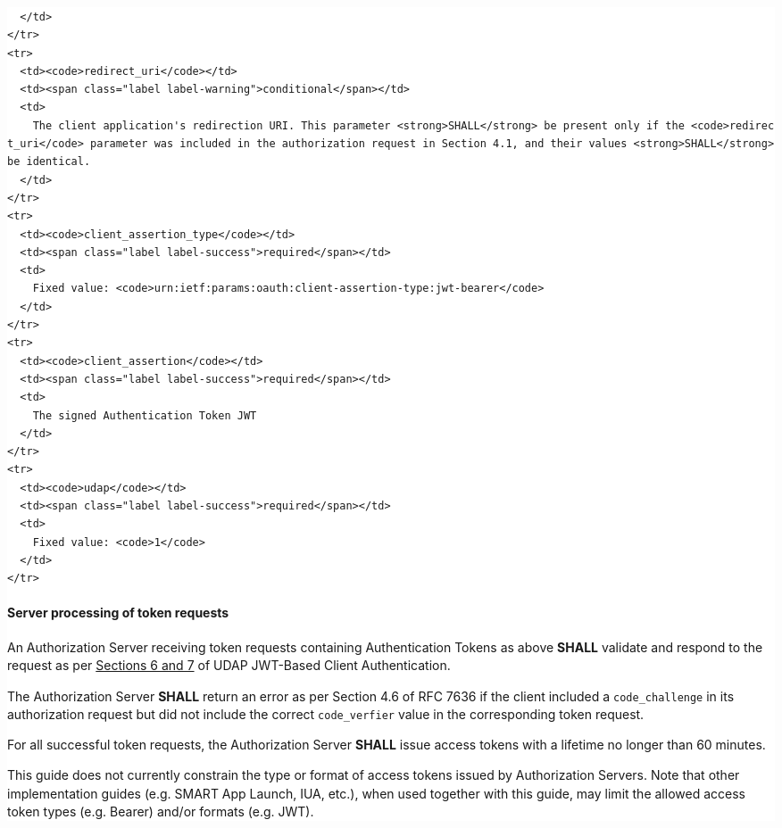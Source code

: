       </td>
    </tr>
    <tr>
      <td><code>redirect_uri</code></td>
      <td><span class="label label-warning">conditional</span></td>
      <td>
        The client application's redirection URI. This parameter <strong>SHALL</strong> be present only if the <code>redirect_uri</code> parameter was included in the authorization request in Section 4.1, and their values <strong>SHALL</strong> be identical.
      </td>
    </tr>
    <tr>
      <td><code>client_assertion_type</code></td>
      <td><span class="label label-success">required</span></td>
      <td>
        Fixed value: <code>urn:ietf:params:oauth:client-assertion-type:jwt-bearer</code>
      </td>
    </tr>
    <tr>
      <td><code>client_assertion</code></td>
      <td><span class="label label-success">required</span></td>
      <td>
        The signed Authentication Token JWT
      </td>
    </tr>
    <tr>
      <td><code>udap</code></td>
      <td><span class="label label-success">required</span></td>
      <td>
        Fixed value: <code>1</code>
      </td>
    </tr>
  </tbody>
</table>

#### Server processing of token requests

An Authorization Server receiving token requests containing Authentication Tokens as above **SHALL** validate and respond to the request as per [Sections 6 and 7](https://www.udap.org/udap-jwt-client-auth-stu1.html) of UDAP JWT-Based Client Authentication.

The Authorization Server **SHALL** return an error as per Section 4.6 of RFC 7636 if the client included a `code_challenge` in its authorization request but did not include the correct `code_verfier` value in the corresponding token request.

For all successful token requests, the Authorization Server **SHALL** issue access tokens with a lifetime no longer than 60 minutes. 

<div class="stu-note" markdown="1">
This guide does not currently constrain the type or format of access tokens issued by Authorization Servers. Note that other implementation guides (e.g. SMART App Launch, IUA, etc.), when used together with this guide, may limit the allowed access token types (e.g. Bearer) and/or formats (e.g. JWT).
</div>
